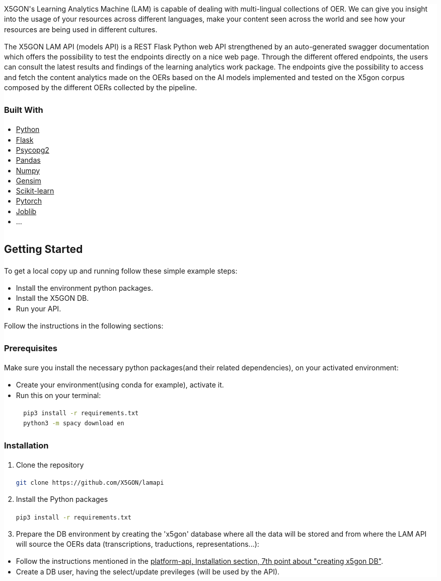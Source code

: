 X5GON's Learning Analytics Machine (LAM) is capable of dealing with multi-lingual collections of OER. We can give you insight into the usage of your resources across different languages, make your content seen across the world and see how your resources are being used in different cultures.

The X5GON LAM API (models API) is a REST Flask Python web API strengthened by an auto-generated swagger
documentation which offers the possibility to test the endpoints directly on a nice web page. Through
the different offered endpoints, the users can consult the latest results and findings of the learning
analytics work package.
The endpoints give the possibility to access and fetch the content analytics made on
the OERs based on the AI models implemented and tested on the X5gon corpus composed by the
different OERs collected by the pipeline.

### Built With

* [Python](https://www.python.org/downloads/release/python-377/)
* [Flask](https://numpy.org/)
* [Psycopg2](https://pypi.org/project/psycopg2/)
* [Pandas](https://pandas.pydata.org/)
* [Numpy](https://numpy.org/)
* [Gensim](https://pypi.org/project/gensim/)
* [Scikit-learn](https://pypi.org/project/scikit-learn/)
* [Pytorch](https://pytorch.org/)
* [Joblib](https://pypi.org/project/joblib/)
* ...



## Getting Started

To get a local copy up and running follow these simple example steps:
* Install the environment python packages.
* Install the X5GON DB.
* Run your API.

Follow the instructions in the following sections:

### Prerequisites

Make sure you install the necessary python packages(and their related dependencies), on your activated environment:
* Create your environment(using conda for example), activate it.
* Run this on your terminal:
    ```sh
      pip3 install -r requirements.txt
      python3 -m spacy download en
    ```

### Installation
1. Clone the repository
    ```sh
    git clone https://github.com/X5GON/lamapi
    ```
2. Install the Python packages
    ```sh
    pip3 install -r requirements.txt
    ```
4. Prepare the DB environment by creating the 'x5gon' database where all the data will be stored and from where the LAM API will source the OERs data (transcriptions, traductions, representations...):
  * Follow the instructions mentioned in the [platform-api, Installation section, 7th point about "creating x5gon DB"](https://github.com/X5GON/platform-api).
  * Create a DB user,  having the select/update previleges (will be used by the API).